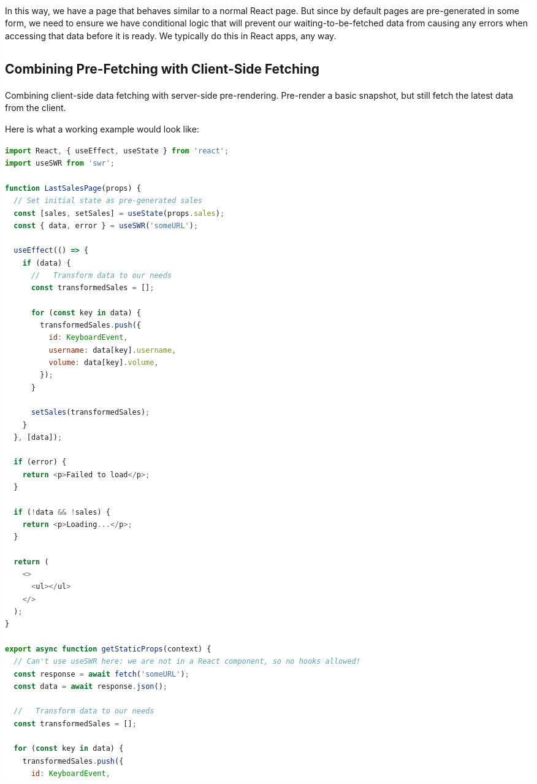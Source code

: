 In this way, we have a page that behaves similar to a normal React page. But since by default pages are pre-generated in some form, we need to ensure we have conditional logic that will prevent our waiting-to-be-fetched data from causing any errors when accessing that data before it is ready. We typically do this in React apps, any way.

## Combining Pre-Fetching with Client-Side Fetching

Combining client-side data fetching with server-side pre-rendering. Pre-render a basic snapshot, but still fetch the latest data from the client.

Here is what a working example would look like:

```js
import React, { useEffect, useState } from 'react';
import useSWR from 'swr';

function LastSalesPage(props) {
  // Set initial state as pre-generated sales
  const [sales, setSales] = useState(props.sales);
  const { data, error } = useSWR('someURL');

  useEffect(() => {
    if (data) {
      //   Transform data to our needs
      const transformedSales = [];

      for (const key in data) {
        transformedSales.push({
          id: KeyboardEvent,
          username: data[key].username,
          volume: data[key].volume,
        });
      }

      setSales(transformedSales);
    }
  }, [data]);

  if (error) {
    return <p>Failed to load</p>;
  }

  if (!data && !sales) {
    return <p>Loading...</p>;
  }

  return (
    <>
      <ul></ul>
    </>
  );
}

export async function getStaticProps(context) {
  // Can't use useSWR here: we are not in a React component, so no hooks allowed!
  const response = await fetch('someURL');
  const data = await response.json();

  //   Transform data to our needs
  const transformedSales = [];

  for (const key in data) {
    transformedSales.push({
      id: KeyboardEvent,
```